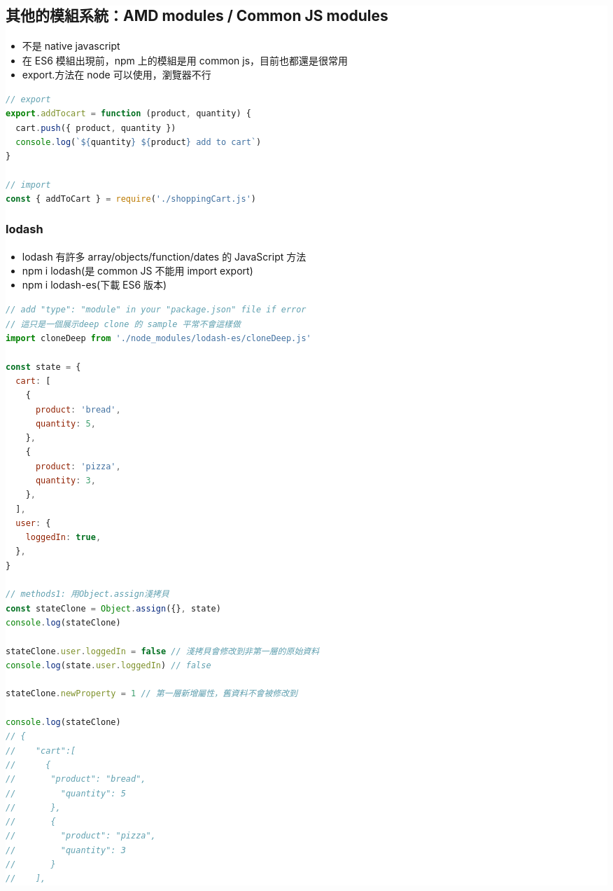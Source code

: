 ## 其他的模組系統：AMD modules / Common JS modules

- 不是 native javascript
- 在 ES6 模組出現前，npm 上的模組是用 common js，目前也都還是很常用
- export.方法在 node 可以使用，瀏覽器不行

```js
// export
export.addTocart = function (product, quantity) {
  cart.push({ product, quantity })
  console.log(`${quantity} ${product} add to cart`)
}

// import
const { addToCart } = require('./shoppingCart.js')
```

### lodash

- lodash 有許多 array/objects/function/dates 的 JavaScript 方法
- npm i lodash(是 common JS 不能用 import export)
- npm i lodash-es(下載 ES6 版本)

```js
// add "type": "module" in your "package.json" file if error
// 這只是一個展示deep clone 的 sample 平常不會這樣做
import cloneDeep from './node_modules/lodash-es/cloneDeep.js'

const state = {
  cart: [
    {
      product: 'bread',
      quantity: 5,
    },
    {
      product: 'pizza',
      quantity: 3,
    },
  ],
  user: {
    loggedIn: true,
  },
}

// methods1: 用Object.assign淺拷貝
const stateClone = Object.assign({}, state)
console.log(stateClone)

stateClone.user.loggedIn = false // 淺拷貝會修改到非第一層的原始資料
console.log(state.user.loggedIn) // false

stateClone.newProperty = 1 // 第一層新增屬性，舊資料不會被修改到

console.log(stateClone)
// {
//    "cart":[
//      {
//       "product": "bread",
//         "quantity": 5
//       },
//       {
//         "product": "pizza",
//         "quantity": 3
//       }
//    ],
```